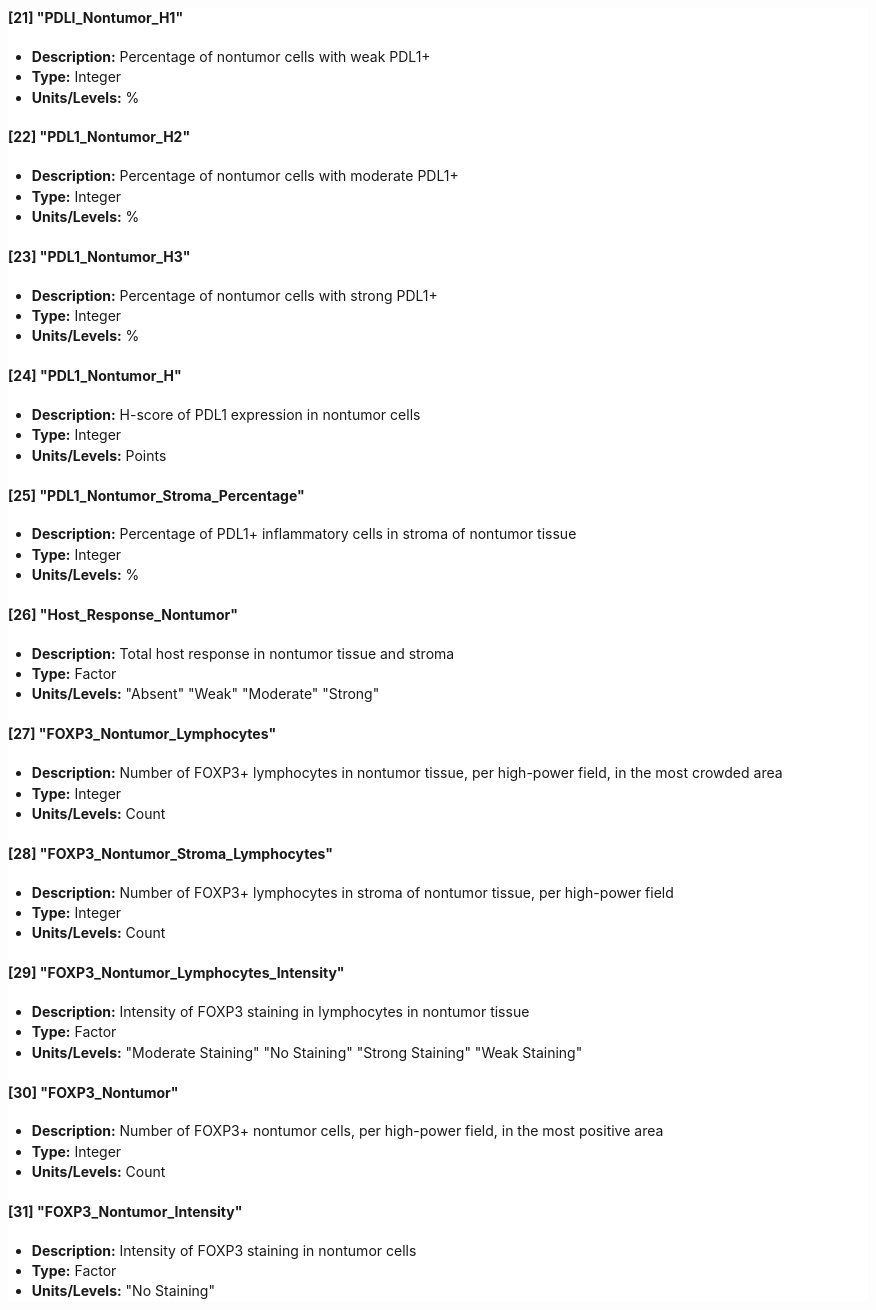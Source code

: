 #### [21] "PDLI_Nontumor_H1"
- **Description:** Percentage of nontumor cells with weak PDL1+
- **Type:** Integer
- **Units/Levels:** % 

#### [22] "PDL1_Nontumor_H2"
- **Description:** Percentage of nontumor cells with moderate PDL1+
- **Type:** Integer
- **Units/Levels:** % 

#### [23] "PDL1_Nontumor_H3"
- **Description:** Percentage of nontumor cells with strong PDL1+
- **Type:** Integer
- **Units/Levels:** % 

#### [24] "PDL1_Nontumor_H"
- **Description:** H-score of PDL1 expression in nontumor cells
- **Type:** Integer
- **Units/Levels:** Points 

#### [25] "PDL1_Nontumor_Stroma_Percentage"
- **Description:** Percentage of PDL1+ inflammatory cells in stroma of nontumor tissue
- **Type:** Integer
- **Units/Levels:** % 

#### [26] "Host_Response_Nontumor"
- **Description:** Total host response in nontumor tissue and stroma
- **Type:** Factor
- **Units/Levels:** "Absent" "Weak" "Moderate" "Strong"

#### [27] "FOXP3_Nontumor_Lymphocytes"
- **Description:** Number of FOXP3+ lymphocytes in nontumor tissue, per high-power field, in the most crowded area
- **Type:** Integer
- **Units/Levels:** Count

#### [28] "FOXP3_Nontumor_Stroma_Lymphocytes"
- **Description:** Number of FOXP3+ lymphocytes in stroma of nontumor tissue, per high-power field
- **Type:** Integer
- **Units/Levels:** Count

#### [29] "FOXP3_Nontumor_Lymphocytes_Intensity"
- **Description:** Intensity of FOXP3 staining in lymphocytes in nontumor tissue
- **Type:** Factor
- **Units/Levels:** "Moderate Staining" "No Staining" "Strong Staining" "Weak Staining"  

#### [30] "FOXP3_Nontumor"
- **Description:** Number of FOXP3+ nontumor cells, per high-power field, in the most positive area
- **Type:** Integer
- **Units/Levels:** Count 

#### [31] "FOXP3_Nontumor_Intensity"
- **Description:** Intensity of FOXP3 staining in nontumor cells
- **Type:** Factor
- **Units/Levels:** "No Staining"
